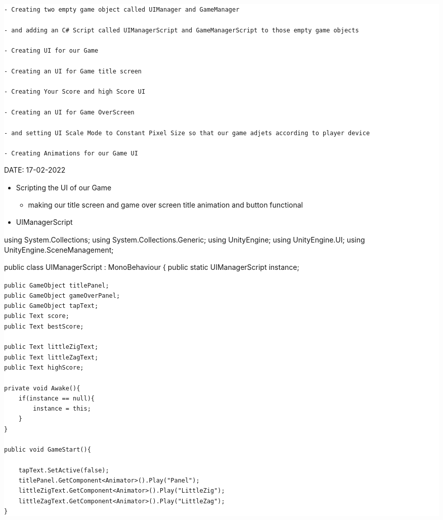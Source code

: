 	- Creating two empty game object called UIManager and GameManager
	
	- and adding an C# Script called UIManagerScript and GameManagerScript to those empty game objects
	
	- Creating UI for our Game
	
	- Creating an UI for Game title screen
	
	- Creating Your Score and high Score UI
	
	- Creating an UI for Game OverScreen
	
	- and setting UI Scale Mode to Constant Pixel Size so that our game adjets according to player device
	
	- Creating Animations for our Game UI

	
DATE: 17-02-2022

- Scripting the UI of our Game

	- making our title screen and game over screen title animation and button functional
	
- UIManagerScript

using System.Collections;
using System.Collections.Generic;
using UnityEngine;
using UnityEngine.UI;
using UnityEngine.SceneManagement;

public class UIManagerScript : MonoBehaviour
{
    public static UIManagerScript instance;

    public GameObject titlePanel;
    public GameObject gameOverPanel;
    public GameObject tapText;
    public Text score;
    public Text bestScore;

    public Text littleZigText;
    public Text littleZagText;
    public Text highScore;

    private void Awake(){
        if(instance == null){
            instance = this;
        }
    }

    public void GameStart(){

        tapText.SetActive(false);
        titlePanel.GetComponent<Animator>().Play("Panel");
        littleZigText.GetComponent<Animator>().Play("LittleZig");
        littleZagText.GetComponent<Animator>().Play("LittleZag");
    }
